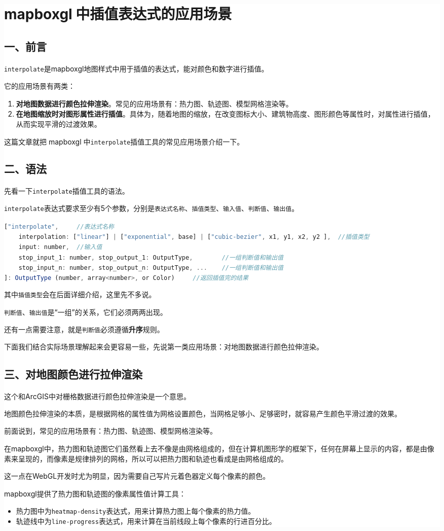 # mapboxgl 中插值表达式的应用场景

## **一、前言**

`interpolate`是mapboxgl地图样式中用于插值的表达式，能对颜色和数字进行插值。

它的应用场景有两类：

1. **对地图数据进行颜色拉伸渲染**。常见的应用场景有：热力图、轨迹图、模型网格渲染等。
2. **在地图缩放时对图形属性进行插值**。具体为，随着地图的缩放，在改变图标大小、建筑物高度、图形颜色等属性时，对属性进行插值，从而实现平滑的过渡效果。

这篇文章就把 mapboxgl 中`interpolate`插值工具的常见应用场景介绍一下。



## **二、语法**

先看一下`interpolate`插值工具的语法。

`interpolate`表达式要求至少有5个参数，分别是`表达式名称`、`插值类型`、`输入值`、`判断值`、`输出值`。

```js
["interpolate",     //表达式名称
    interpolation: ["linear"] | ["exponential", base] | ["cubic-bezier", x1, y1, x2, y2 ],  //插值类型
    input: number,  //输入值
    stop_input_1: number, stop_output_1: OutputType,        //一组判断值和输出值
    stop_input_n: number, stop_output_n: OutputType, ...    //一组判断值和输出值
]: OutputType (number, array<number>, or Color)     //返回插值完的结果
```

其中`插值类型`会在后面详细介绍，这里先不多说。

`判断值`、`输出值`是“一组”的关系，它们必须两两出现。

还有一点需要注意，就是`判断值`必须遵循**升序**规则。

下面我们结合实际场景理解起来会更容易一些，先说第一类应用场景：对地图数据进行颜色拉伸渲染。



## **三、对地图颜色进行拉伸渲染**

这个和ArcGIS中对栅格数据进行颜色拉伸渲染是一个意思。

地图颜色拉伸渲染的本质，是根据网格的属性值为网格设置颜色，当网格足够小、足够密时，就容易产生颜色平滑过渡的效果。

前面说到，常见的应用场景有：热力图、轨迹图、模型网格渲染等。

在mapboxgl中，热力图和轨迹图它们虽然看上去不像是由网格组成的，但在计算机图形学的框架下，任何在屏幕上显示的内容，都是由像素来呈现的，而像素是规律排列的网格，所以可以把热力图和轨迹也看成是由网格组成的。

这一点在WebGL开发时尤为明显，因为需要自己写片元着色器定义每个像素的颜色。



mapboxgl提供了热力图和轨迹图的像素属性值计算工具：

- 热力图中为`heatmap-density`表达式，用来计算热力图上每个像素的热力值。
- 轨迹线中为`line-progress`表达式，用来计算在当前线段上每个像素的行进百分比。
